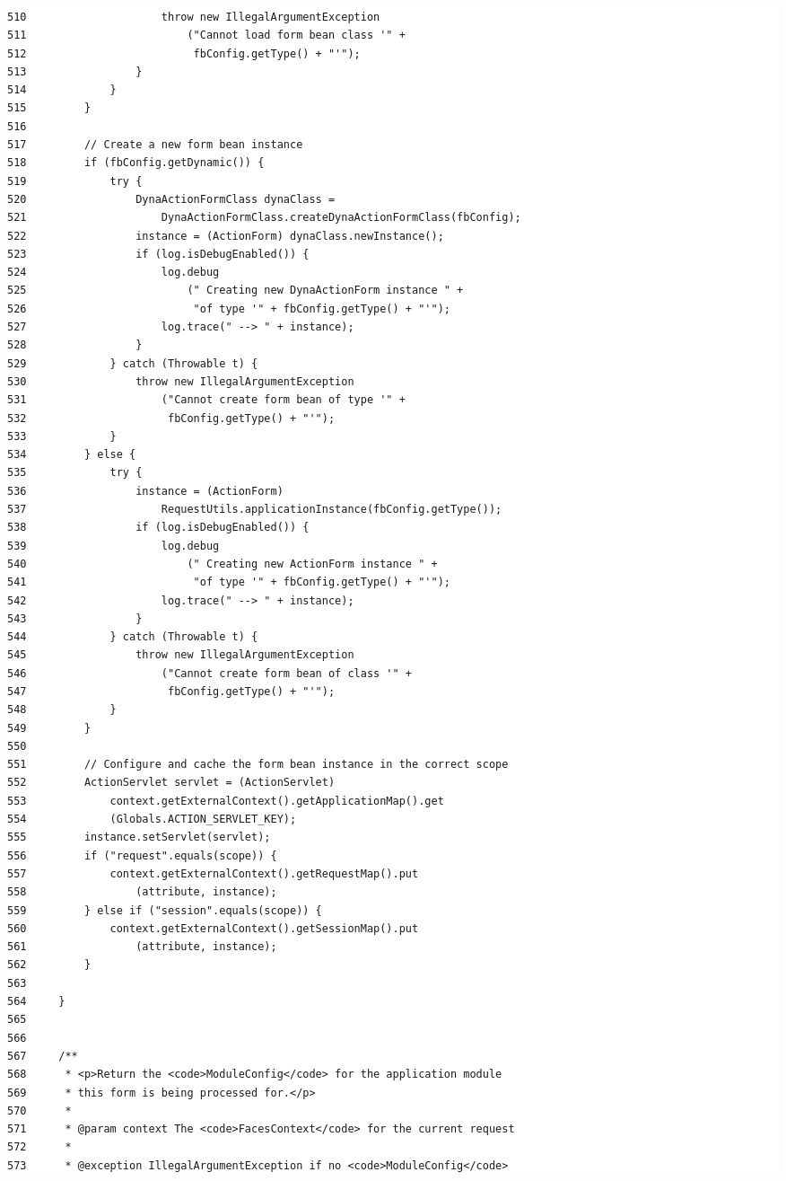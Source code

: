    510                     throw new IllegalArgumentException
    511                         ("Cannot load form bean class '" +
    512                          fbConfig.getType() + "'");
    513                 }
    514             }
    515         }
    516 
    517         // Create a new form bean instance
    518         if (fbConfig.getDynamic()) {
    519             try {
    520                 DynaActionFormClass dynaClass =
    521                     DynaActionFormClass.createDynaActionFormClass(fbConfig);
    522                 instance = (ActionForm) dynaClass.newInstance();
    523                 if (log.isDebugEnabled()) {
    524                     log.debug
    525                         (" Creating new DynaActionForm instance " +
    526                          "of type '" + fbConfig.getType() + "'");
    527                     log.trace(" --> " + instance);
    528                 }
    529             } catch (Throwable t) {
    530                 throw new IllegalArgumentException
    531                     ("Cannot create form bean of type '" +
    532                      fbConfig.getType() + "'");
    533             }
    534         } else {
    535             try {
    536                 instance = (ActionForm)
    537                     RequestUtils.applicationInstance(fbConfig.getType());
    538                 if (log.isDebugEnabled()) {
    539                     log.debug
    540                         (" Creating new ActionForm instance " +
    541                          "of type '" + fbConfig.getType() + "'");
    542                     log.trace(" --> " + instance);
    543                 }
    544             } catch (Throwable t) {
    545                 throw new IllegalArgumentException
    546                     ("Cannot create form bean of class '" +
    547                      fbConfig.getType() + "'");
    548             }
    549         }
    550 
    551         // Configure and cache the form bean instance in the correct scope
    552         ActionServlet servlet = (ActionServlet)
    553             context.getExternalContext().getApplicationMap().get
    554             (Globals.ACTION_SERVLET_KEY);
    555         instance.setServlet(servlet);
    556         if ("request".equals(scope)) {
    557             context.getExternalContext().getRequestMap().put
    558                 (attribute, instance);
    559         } else if ("session".equals(scope)) {
    560             context.getExternalContext().getSessionMap().put
    561                 (attribute, instance);
    562         }
    563 
    564     }
    565 
    566 
    567     /**
    568      * <p>Return the <code>ModuleConfig</code> for the application module
    569      * this form is being processed for.</p>
    570      *
    571      * @param context The <code>FacesContext</code> for the current request
    572      *
    573      * @exception IllegalArgumentException if no <code>ModuleConfig</code>